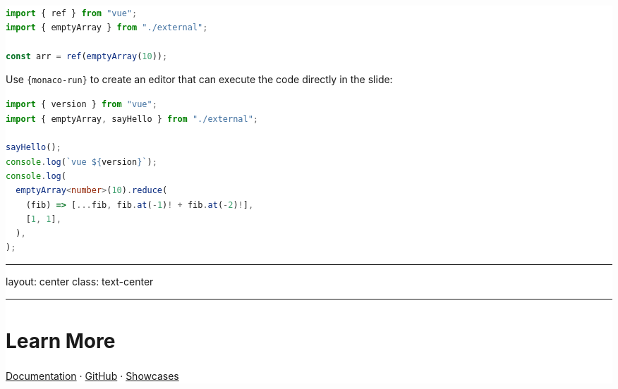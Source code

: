 ```ts {monaco}
import { ref } from "vue";
import { emptyArray } from "./external";

const arr = ref(emptyArray(10));
```

Use `{monaco-run}` to create an editor that can execute the code directly in the slide:

```ts {monaco-run}
import { version } from "vue";
import { emptyArray, sayHello } from "./external";

sayHello();
console.log(`vue ${version}`);
console.log(
  emptyArray<number>(10).reduce(
    (fib) => [...fib, fib.at(-1)! + fib.at(-2)!],
    [1, 1],
  ),
);
```

---

layout: center
class: text-center

---

# Learn More

[Documentation](https://sli.dev) · [GitHub](https://github.com/slidevjs/slidev) · [Showcases](https://sli.dev/resources/showcases)

<PoweredBySlidev mt-10 />
